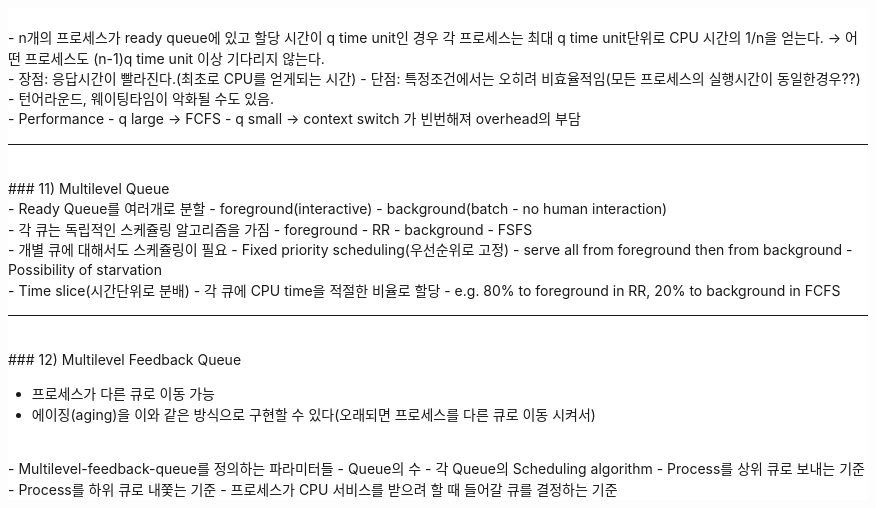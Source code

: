 <br>
- n개의 프로세스가 ready queue에 있고 할당 시간이 q time unit인 경우 각 프로세스는 최대 q time unit단위로 CPU 시간의 1/n을 얻는다.
→ 어떤 프로세스도 (n-1)q time unit 이상 기다리지 않는다.

<br>
- 장점: 응답시간이 빨라진다.(최초로 CPU를 얻게되는 시간)
- 단점: 특정조건에서는 오히려 비효율적임(모든 프로세스의 실행시간이 동일한경우??)
- 턴어라운드, 웨이팅타임이 악화될 수도 있음.

<br>
- Performance
- q large → FCFS
- q small → context switch 가 빈번해져 overhead의 부담


 
---
 
<br>
### 11) Multilevel Queue
 
<br>
- Ready Queue를 여러개로 분할
- foreground(interactive)
- background(batch - no human interaction)

<br>
- 각 큐는 독립적인 스케쥴링 알고리즘을 가짐
- foreground - RR
- background - FSFS

<br>
- 개별 큐에 대해서도 스케쥴링이 필요
	- Fixed priority scheduling(우선순위로 고정)
		- serve all from foreground then from background
		- Possibility of starvation

<br>
- Time slice(시간단위로 분배)
	- 각 큐에 CPU time을 적절한 비율로 할당
	- e.g. 80% to foreground in RR, 20% to background in FCFS

---
 
<br>
### 12) Multilevel Feedback Queue
 
- 프로세스가 다른 큐로 이동 가능
- 에이징(aging)을 이와 같은 방식으로 구현할 수 있다(오래되면 프로세스를 다른 큐로 이동 시켜서)

<br>
- Multilevel-feedback-queue를 정의하는 파라미터들
	- Queue의 수
	- 각 Queue의 Scheduling algorithm
	- Process를 상위 큐로 보내는 기준
	- Process를 하위 큐로 내쫓는 기준
	- 프로세스가 CPU 서비스를 받으려 할 때 들어갈 큐를 결정하는 기준
